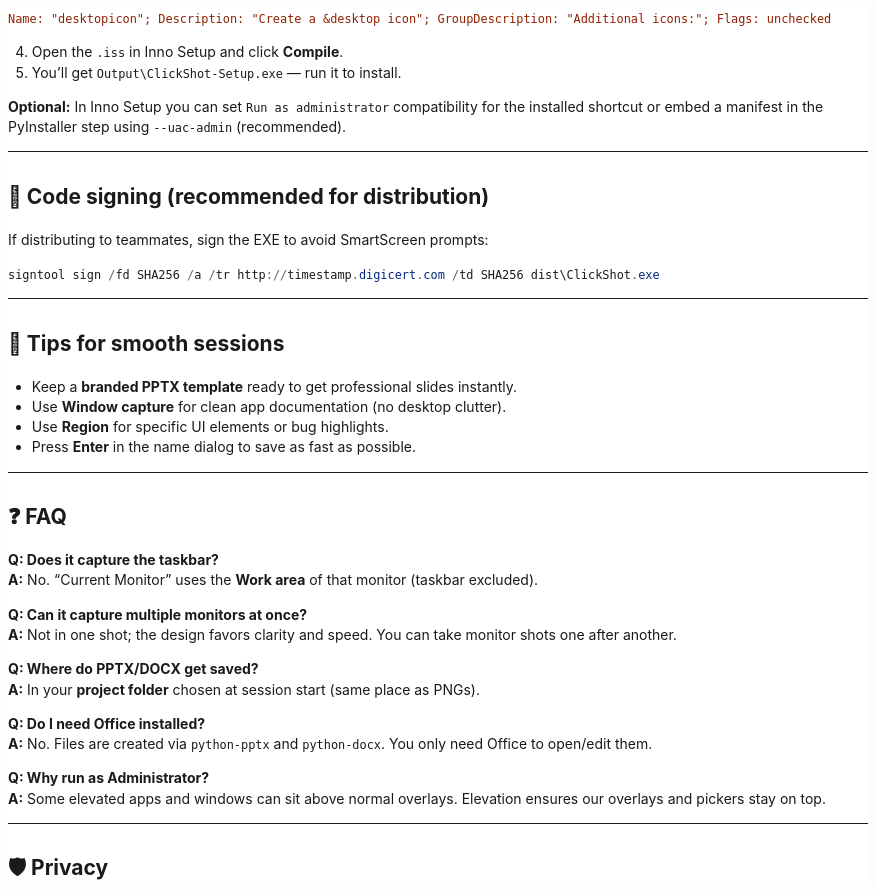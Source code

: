 ```ini
Name: "desktopicon"; Description: "Create a &desktop icon"; GroupDescription: "Additional icons:"; Flags: unchecked
```

4. Open the `.iss` in Inno Setup and click **Compile**.  
5. You’ll get `Output\ClickShot-Setup.exe` — run it to install.

**Optional:** In Inno Setup you can set `Run as administrator` compatibility for the installed shortcut or embed a manifest in the PyInstaller step using `--uac-admin` (recommended).

---

## 🔐 Code signing (recommended for distribution)

If distributing to teammates, sign the EXE to avoid SmartScreen prompts:
```powershell
signtool sign /fd SHA256 /a /tr http://timestamp.digicert.com /td SHA256 dist\ClickShot.exe
```

---

## 🧰 Tips for smooth sessions

- Keep a **branded PPTX template** ready to get professional slides instantly.
- Use **Window capture** for clean app documentation (no desktop clutter).
- Use **Region** for specific UI elements or bug highlights.
- Press **Enter** in the name dialog to save as fast as possible.

---

## ❓ FAQ

**Q: Does it capture the taskbar?**  
**A:** No. “Current Monitor” uses the **Work area** of that monitor (taskbar excluded).

**Q: Can it capture multiple monitors at once?**  
**A:** Not in one shot; the design favors clarity and speed. You can take monitor shots one after another.

**Q: Where do PPTX/DOCX get saved?**  
**A:** In your **project folder** chosen at session start (same place as PNGs).

**Q: Do I need Office installed?**  
**A:** No. Files are created via `python-pptx` and `python-docx`. You only need Office to open/edit them.

**Q: Why run as Administrator?**  
**A:** Some elevated apps and windows can sit above normal overlays. Elevation ensures our overlays and pickers stay on top.

---

## 🛡️ Privacy
